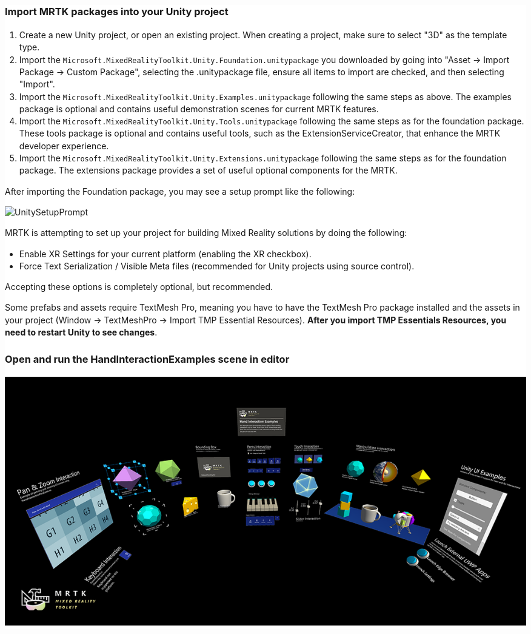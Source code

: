 ### Import MRTK packages into your Unity project

1. Create a new Unity project, or open an existing project. When creating a project, make sure to select "3D" as the template type.
1. Import the `Microsoft.MixedRealityToolkit.Unity.Foundation.unitypackage` you downloaded by going into "Asset -> Import Package -> Custom Package", selecting the .unitypackage file, ensure all items to import are checked, and then selecting "Import".
1. Import the `Microsoft.MixedRealityToolkit.Unity.Examples.unitypackage` following the same steps as above. The examples package is optional and contains useful demonstration scenes for current MRTK features.
1. Import the `Microsoft.MixedRealityToolkit.Unity.Tools.unitypackage` following the same steps as for the foundation package. These tools package is optional and contains useful tools, such as the ExtensionServiceCreator, that enhance the MRTK developer experience.
1. Import the `Microsoft.MixedRealityToolkit.Unity.Extensions.unitypackage` following the same steps as for the foundation package. The extensions package provides a set of useful optional components for the MRTK.

After importing the Foundation package, you may see a setup prompt like the following:

![UnitySetupPrompt](../Documentation/Images/MRTK_UnitySetupPrompt.png)

MRTK is attempting to set up your project for building Mixed Reality solutions by doing the following:

 * Enable XR Settings for your current platform (enabling the XR checkbox).
 * Force Text Serialization / Visible Meta files (recommended for Unity projects using source control).

Accepting these options is completely optional, but recommended.

Some prefabs and assets require TextMesh Pro, meaning you have to have the TextMesh Pro package installed and the assets in your project (Window -> TextMeshPro -> Import TMP Essential Resources). **After you import TMP Essentials Resources, you need to restart Unity to see changes**.

### Open and run the HandInteractionExamples scene in editor

[![HandInteractionExample scene](../Documentation/Images/MRTK_Examples.png)](README_HandInteractionExamples.md)
